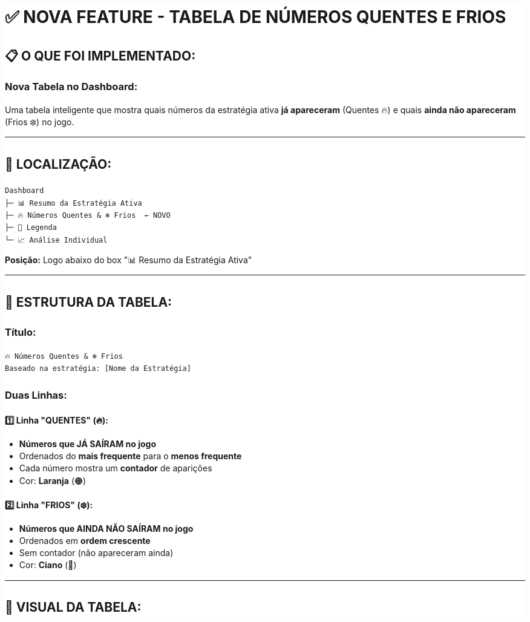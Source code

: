# ✅ NOVA FEATURE - TABELA DE NÚMEROS QUENTES E FRIOS

## 📋 O QUE FOI IMPLEMENTADO:

### **Nova Tabela no Dashboard:**

Uma tabela inteligente que mostra quais números da estratégia ativa **já apareceram** (Quentes 🔥) e quais **ainda não apareceram** (Frios ❄️) no jogo.

---

## 📍 LOCALIZAÇÃO:

```
Dashboard
├─ 📊 Resumo da Estratégia Ativa
├─ 🔥 Números Quentes & ❄️ Frios  ← NOVO
├─ 🎨 Legenda
└─ 📈 Análise Individual
```

**Posição:** Logo abaixo do box "📊 Resumo da Estratégia Ativa"

---

## 🎯 ESTRUTURA DA TABELA:

### **Título:**
```
🔥 Números Quentes & ❄️ Frios
Baseado na estratégia: [Nome da Estratégia]
```

### **Duas Linhas:**

#### **1️⃣ Linha "QUENTES" (🔥):**
- **Números que JÁ SAÍRAM no jogo**
- Ordenados do **mais frequente** para o **menos frequente**
- Cada número mostra um **contador** de aparições
- Cor: **Laranja** (🟠)

#### **2️⃣ Linha "FRIOS" (❄️):**
- **Números que AINDA NÃO SAÍRAM no jogo**
- Ordenados em **ordem crescente**
- Sem contador (não apareceram ainda)
- Cor: **Ciano** (🔵)

---

## 🎨 VISUAL DA TABELA:
